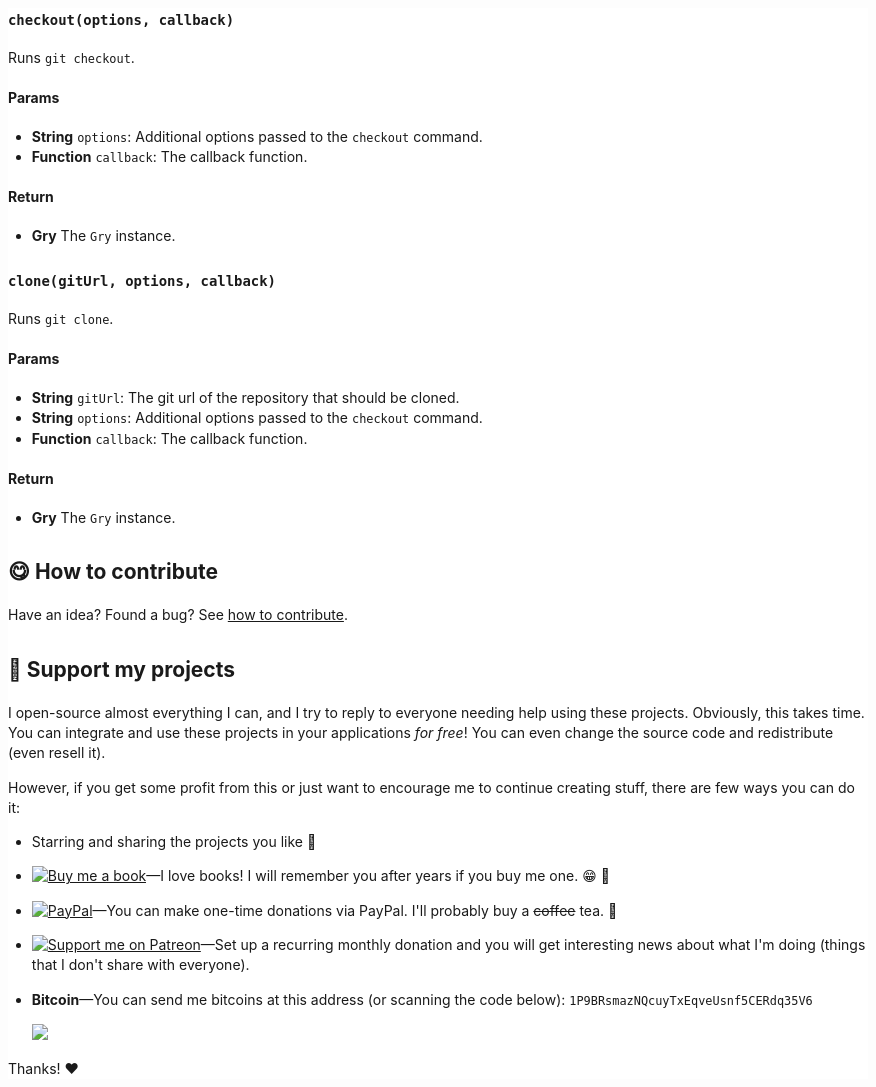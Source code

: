 ### `checkout(options, callback)`
Runs `git checkout`.

#### Params

- **String** `options`: Additional options passed to the `checkout` command.
- **Function** `callback`: The callback function.

#### Return
- **Gry** The `Gry` instance.

### `clone(gitUrl, options, callback)`
Runs `git clone`.

#### Params

- **String** `gitUrl`: The git url of the repository that should be cloned.
- **String** `options`: Additional options passed to the `checkout` command.
- **Function** `callback`: The callback function.

#### Return
- **Gry** The `Gry` instance.



## :yum: How to contribute
Have an idea? Found a bug? See [how to contribute][contributing].


## :sparkling_heart: Support my projects

I open-source almost everything I can, and I try to reply to everyone needing help using these projects. Obviously,
this takes time. You can integrate and use these projects in your applications *for free*! You can even change the source code and redistribute (even resell it).

However, if you get some profit from this or just want to encourage me to continue creating stuff, there are few ways you can do it:


 - Starring and sharing the projects you like :rocket:
 - [![Buy me a book][badge_amazon]][amazon]—I love books! I will remember you after years if you buy me one. :grin: :book:
 - [![PayPal][badge_paypal]][paypal-donations]—You can make one-time donations via PayPal. I'll probably buy a ~~coffee~~ tea. :tea:
 - [![Support me on Patreon][badge_patreon]][patreon]—Set up a recurring monthly donation and you will get interesting news about what I'm doing (things that I don't share with everyone).
 - **Bitcoin**—You can send me bitcoins at this address (or scanning the code below): `1P9BRsmazNQcuyTxEqveUsnf5CERdq35V6`

    ![](https://i.imgur.com/z6OQI95.png)


Thanks! :heart:


[badge_patreon]: https://ionicabizau.github.io/badges/patreon.svg
[badge_amazon]: https://ionicabizau.github.io/badges/amazon.svg
[badge_paypal]: https://ionicabizau.github.io/badges/paypal.svg
[badge_paypal_donate]: https://ionicabizau.github.io/badges/paypal_donate.svg
[patreon]: https://www.patreon.com/ionicabizau
[amazon]: http://amzn.eu/hRo9sIZ
[paypal-donations]: https://www.paypal.com/cgi-bin/webscr?cmd=_s-xclick&hosted_button_id=RVXDDLKKLQRJW
[license]: http://showalicense.com/?fullname=Ionic%C4%83%20Biz%C4%83u%20%3Cbizauionica%40gmail.com%3E%20(https%3A%2F%2Fionicabizau.net)&year=2015#license-mit
[website]: https://ionicabizau.net
[contributing]: /CONTRIBUTING.md
[docs]: /DOCUMENTATION.md